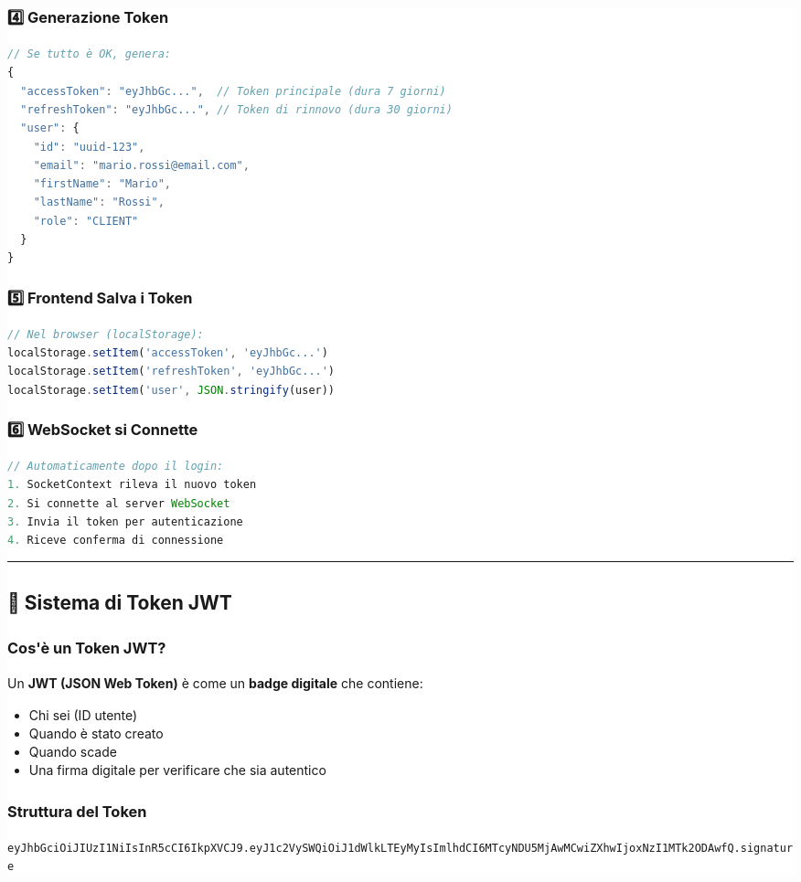 ### 4️⃣ Generazione Token

```javascript
// Se tutto è OK, genera:
{
  "accessToken": "eyJhbGc...",  // Token principale (dura 7 giorni)
  "refreshToken": "eyJhbGc...", // Token di rinnovo (dura 30 giorni)
  "user": {
    "id": "uuid-123",
    "email": "mario.rossi@email.com",
    "firstName": "Mario",
    "lastName": "Rossi",
    "role": "CLIENT"
  }
}
```

### 5️⃣ Frontend Salva i Token

```javascript
// Nel browser (localStorage):
localStorage.setItem('accessToken', 'eyJhbGc...')
localStorage.setItem('refreshToken', 'eyJhbGc...')
localStorage.setItem('user', JSON.stringify(user))
```

### 6️⃣ WebSocket si Connette

```javascript
// Automaticamente dopo il login:
1. SocketContext rileva il nuovo token
2. Si connette al server WebSocket
3. Invia il token per autenticazione
4. Riceve conferma di connessione
```

---

## 🎫 Sistema di Token JWT

### Cos'è un Token JWT?

Un **JWT (JSON Web Token)** è come un **badge digitale** che contiene:
- Chi sei (ID utente)
- Quando è stato creato
- Quando scade
- Una firma digitale per verificare che sia autentico

### Struttura del Token

```
eyJhbGciOiJIUzI1NiIsInR5cCI6IkpXVCJ9.eyJ1c2VySWQiOiJ1dWlkLTEyMyIsImlhdCI6MTcyNDU5MjAwMCwiZXhwIjoxNzI1MTk2ODAwfQ.signature
```
